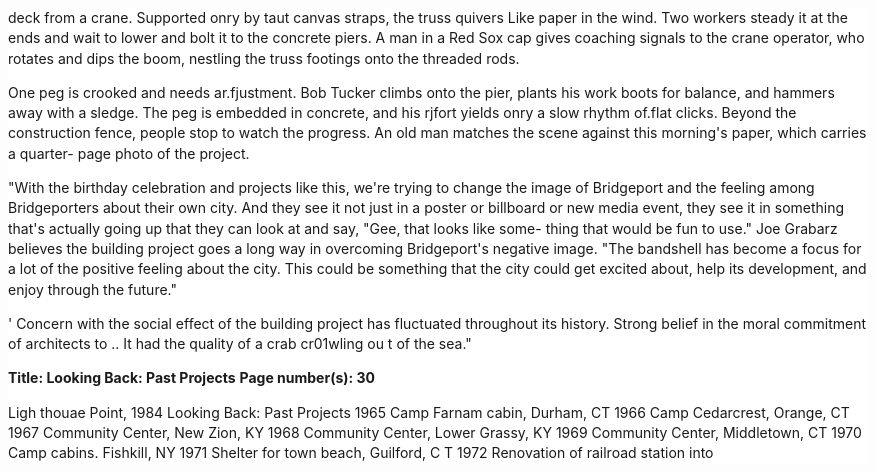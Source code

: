 deck from a crane. Supported onry by taut 
canvas straps, the truss quivers Like paper in 
the wind. Two workers steady it at the ends 
and wait to lower and bolt it to the concrete 
piers. A man in a Red Sox cap gives coaching 
signals to the crane operator, who rotates and 
dips the boom, nestling the truss footings onto 
the threaded rods. 

One peg is crooked and needs ar.fjustment. 
Bob Tucker climbs onto the pier, plants his 
work boots for balance, and hammers away 
with a sledge. The peg is embedded in 
concrete, and his rjfort yields onry a slow 
rhythm of.flat clicks. Beyond the construction 
fence, people stop to watch the progress. An 
old man matches the scene against this 
morning's paper, which carries a quarter-
page photo of the project. 

"With the birthday celebration and 
projects like this, we're trying to 
change the image of Bridgeport and 
the feeling among Bridgeporters about 
their own city. And they see it not just 
in a poster or billboard or new media 
event, they see it in something that's 
actually going up that they can look at 
and say, "Gee, that looks like some-
thing that would be fun to use." Joe 
Grabarz believes the building project 
goes a 
long way in overcoming 
Bridgeport's negative image. "The 
bandshell has become a focus for a lot 
of the positive feeling about the city. 
This could be something that the city 
could get excited about, help its 
development, and enjoy through the 
future." 

' 
Concern with the social effect of the 
building project has 
fluctuated 
throughout its history. Strong belief in 
the moral commitment of architects to 
.. It had the quality of a crab cr01wling ou t of the sea." 


**Title: Looking Back: Past Projects**
**Page number(s): 30**

Ligh thouae Point, 1984 
Looking Back: Past Projects 
1965 Camp Farnam cabin, Durham, CT 
1966 Camp Cedarcrest, Orange, CT 
1967 Community Center, New Zion, KY 
1968 Community Center, Lower Grassy, 
KY 
1969 Community Center, Middletown, 
CT 
1970 Camp cabins. Fishkill, NY 
1971 Shelter for town beach, Guilford, 
C T 
1972 Renovation of railroad station into 